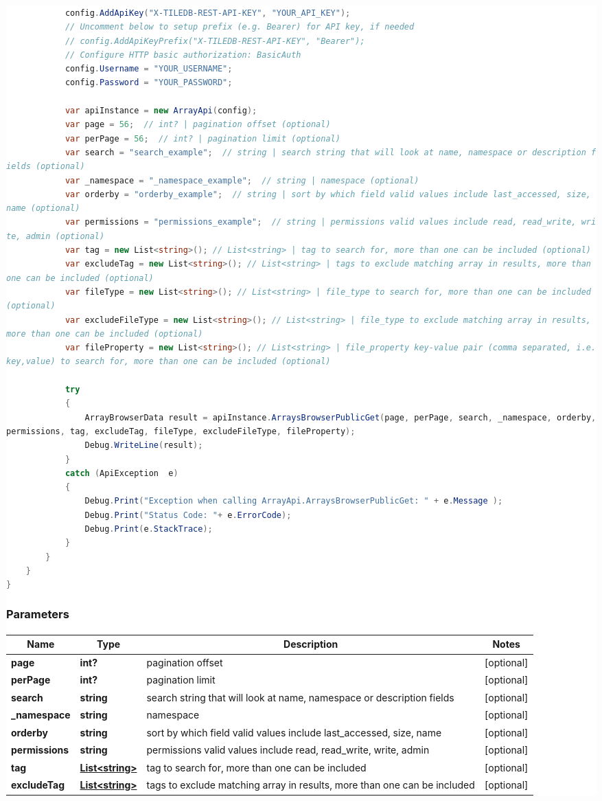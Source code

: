 ```csharp
            config.AddApiKey("X-TILEDB-REST-API-KEY", "YOUR_API_KEY");
            // Uncomment below to setup prefix (e.g. Bearer) for API key, if needed
            // config.AddApiKeyPrefix("X-TILEDB-REST-API-KEY", "Bearer");
            // Configure HTTP basic authorization: BasicAuth
            config.Username = "YOUR_USERNAME";
            config.Password = "YOUR_PASSWORD";

            var apiInstance = new ArrayApi(config);
            var page = 56;  // int? | pagination offset (optional) 
            var perPage = 56;  // int? | pagination limit (optional) 
            var search = "search_example";  // string | search string that will look at name, namespace or description fields (optional) 
            var _namespace = "_namespace_example";  // string | namespace (optional) 
            var orderby = "orderby_example";  // string | sort by which field valid values include last_accessed, size, name (optional) 
            var permissions = "permissions_example";  // string | permissions valid values include read, read_write, write, admin (optional) 
            var tag = new List<string>(); // List<string> | tag to search for, more than one can be included (optional) 
            var excludeTag = new List<string>(); // List<string> | tags to exclude matching array in results, more than one can be included (optional) 
            var fileType = new List<string>(); // List<string> | file_type to search for, more than one can be included (optional) 
            var excludeFileType = new List<string>(); // List<string> | file_type to exclude matching array in results, more than one can be included (optional) 
            var fileProperty = new List<string>(); // List<string> | file_property key-value pair (comma separated, i.e. key,value) to search for, more than one can be included (optional) 

            try
            {
                ArrayBrowserData result = apiInstance.ArraysBrowserPublicGet(page, perPage, search, _namespace, orderby, permissions, tag, excludeTag, fileType, excludeFileType, fileProperty);
                Debug.WriteLine(result);
            }
            catch (ApiException  e)
            {
                Debug.Print("Exception when calling ArrayApi.ArraysBrowserPublicGet: " + e.Message );
                Debug.Print("Status Code: "+ e.ErrorCode);
                Debug.Print(e.StackTrace);
            }
        }
    }
}
```

### Parameters

Name | Type | Description  | Notes
------------- | ------------- | ------------- | -------------
 **page** | **int?**| pagination offset | [optional] 
 **perPage** | **int?**| pagination limit | [optional] 
 **search** | **string**| search string that will look at name, namespace or description fields | [optional] 
 **_namespace** | **string**| namespace | [optional] 
 **orderby** | **string**| sort by which field valid values include last_accessed, size, name | [optional] 
 **permissions** | **string**| permissions valid values include read, read_write, write, admin | [optional] 
 **tag** | [**List&lt;string&gt;**](string.md)| tag to search for, more than one can be included | [optional] 
 **excludeTag** | [**List&lt;string&gt;**](string.md)| tags to exclude matching array in results, more than one can be included | [optional] 
